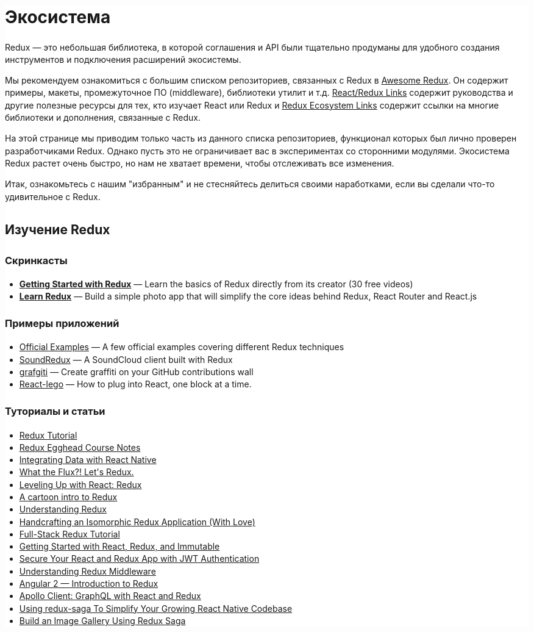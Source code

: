 # Экосистема

Redux — это небольшая библиотека, в которой соглашения и API были тщательно продуманы для удобного создания инструментов и подключения расширений экосистемы.

Мы рекомендуем ознакомиться с большим списком репозиториев, связанных с Redux в [Awesome Redux](https://github.com/xgrommx/awesome-redux). Он содержит примеры, макеты, промежуточное ПО (middleware), библиотеки утилит и т.д. [React/Redux Links](https://github.com/markerikson/react-redux-links) содержит руководства и другие полезные ресурсы для тех, кто изучает React или Redux и [Redux Ecosystem Links](https://github.com/markerikson/redux-ecosystem-links) содержит ссылки на многие библиотеки и дополнения, связанные с Redux.

На этой странице мы приводим только часть из данного списка репозиториев, функционал которых был лично проверен разработчиками Redux. Однако пусть это не ограничивает вас в экспериментах со сторонними модулями. Экосистема Redux растет очень быстро, но нам не хватает времени, чтобы отслеживать все изменения.

Итак, ознакомьтесь с нашим "избранным" и не стесняйтесь делиться своими наработками, если вы сделали что-то удивительное с Redux.

## Изучение Redux

### Скринкасты

* **[Getting Started with Redux](https://egghead.io/series/getting-started-with-redux)** — Learn the basics of Redux directly from its creator (30 free videos)
* **[Learn Redux](https://learnredux.com)** — Build a simple photo app that will simplify the core ideas behind Redux, React Router and React.js

### Примеры приложений

* [Official Examples](Examples.md) — A few official examples covering different Redux techniques
* [SoundRedux](https://github.com/andrewngu/sound-redux) — A SoundCloud client built with Redux
* [grafgiti](https://github.com/mohebifar/grafgiti) — Create graffiti on your GitHub contributions wall
* [React-lego](https://github.com/peter-mouland/react-lego) — How to plug into React, one block at a time.

### Туториалы и статьи

* [Redux Tutorial](https://github.com/happypoulp/redux-tutorial)
* [Redux Egghead Course Notes](https://github.com/tayiorbeii/egghead.io_redux_course_notes)
* [Integrating Data with React Native](http://makeitopen.com/tutorials/building-the-f8-app/data/)
* [What the Flux?! Let's Redux.](https://blog.andyet.com/2015/08/06/what-the-flux-lets-redux)
* [Leveling Up with React: Redux](https://css-tricks.com/learning-react-redux/)
* [A cartoon intro to Redux](https://code-cartoons.com/a-cartoon-intro-to-redux-3afb775501a6)
* [Understanding Redux](http://www.youhavetolearncomputers.com/blog/2015/9/15/a-conceptual-overview-of-redux-or-how-i-fell-in-love-with-a-javascript-state-container)
* [Handcrafting an Isomorphic Redux Application (With Love)](https://medium.com/@bananaoomarang/handcrafting-an-isomorphic-redux-application-with-love-40ada4468af4)
* [Full-Stack Redux Tutorial](http://teropa.info/blog/2015/09/10/full-stack-redux-tutorial.html)
* [Getting Started with React, Redux, and Immutable](http://www.theodo.fr/blog/2016/03/getting-started-with-react-redux-and-immutable-a-test-driven-tutorial-part-2/)
* [Secure Your React and Redux App with JWT Authentication](https://auth0.com/blog/2016/01/04/secure-your-react-and-redux-app-with-jwt-authentication/)
* [Understanding Redux Middleware](https://medium.com/@meagle/understanding-87566abcfb7a)
* [Angular 2 — Introduction to Redux](https://medium.com/google-developer-experts/angular-2-introduction-to-redux-1cf18af27e6e)
* [Apollo Client: GraphQL with React and Redux](https://medium.com/apollo-stack/apollo-client-graphql-with-react-and-redux-49b35d0f2641)
* [Using redux-saga To Simplify Your Growing React Native Codebase](https://shift.infinite.red/using-redux-saga-to-simplify-your-growing-react-native-codebase-2b8036f650de)
* [Build an Image Gallery Using Redux Saga](http://joelhooks.com/blog/2016/03/20/build-an-image-gallery-using-redux-saga)